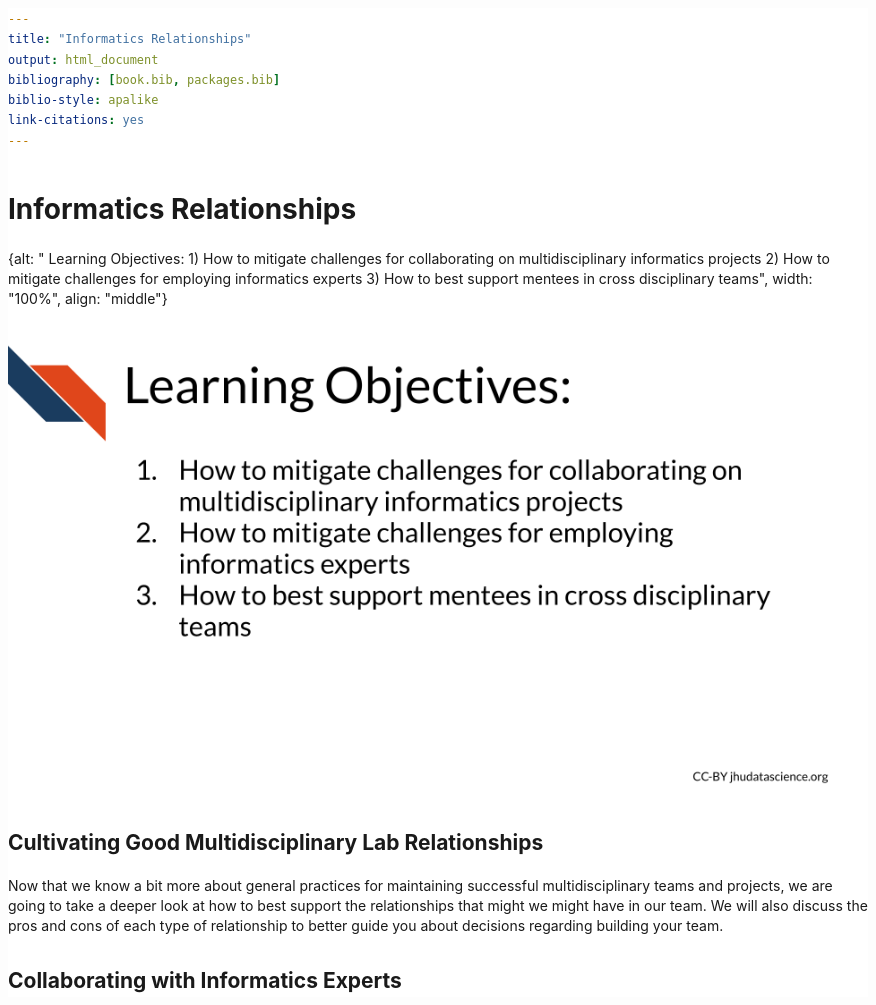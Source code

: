 ```yaml
---
title: "Informatics Relationships"
output: html_document
bibliography: [book.bib, packages.bib]
biblio-style: apalike
link-citations: yes
---
```

# Informatics Relationships


{alt: " Learning Objectives: 1) How to mitigate challenges for collaborating on multidisciplinary informatics projects 2) How to mitigate challenges for employing informatics experts 3) How to best support mentees in cross disciplinary teams", width: "100%", align: "middle"}
![](04-informatics_relationships_files/figure-html//1OU5qeRgN_fojGbcyu2qEdwlcKpDO6BveWtYW_u1Hqd4_gd8ed090282_0_205.png)

## Cultivating Good Multidisciplinary Lab Relationships

Now that we know a bit more about general practices for maintaining successful multidisciplinary teams and projects, we are going to take a deeper look at how to best support the relationships that might we might have in our team. We will also discuss the pros and cons of each type of relationship to better guide you about decisions regarding building your team.

## Collaborating with Informatics Experts
